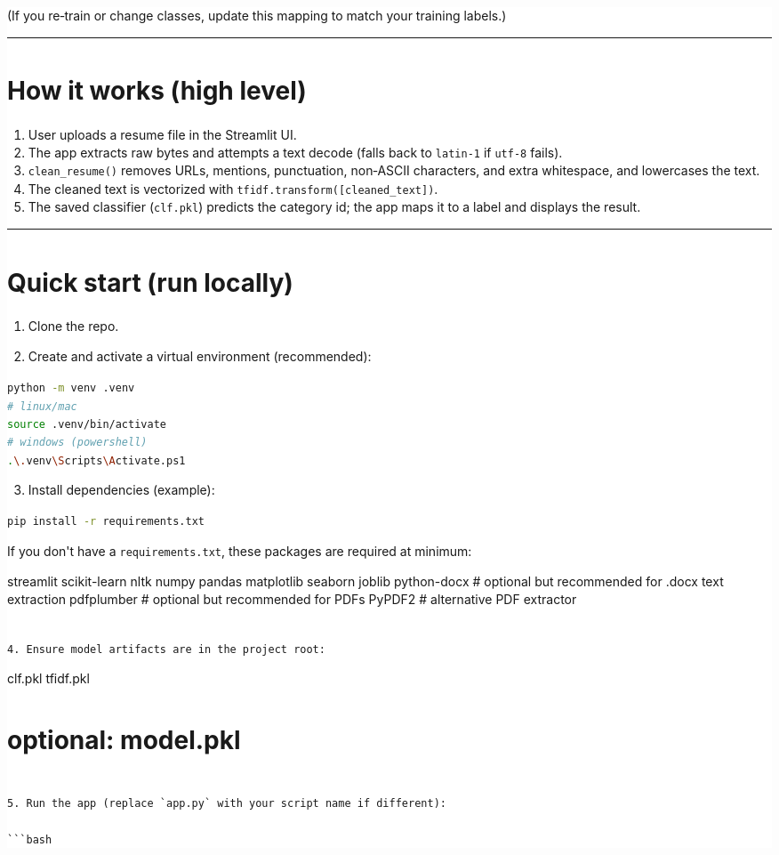 ```
```

(If you re‑train or change classes, update this mapping to match your training labels.)

---

# How it works (high level)

1. User uploads a resume file in the Streamlit UI.
2. The app extracts raw bytes and attempts a text decode (falls back to `latin-1` if `utf-8` fails).
3. `clean_resume()` removes URLs, mentions, punctuation, non‑ASCII characters, and extra whitespace, and lowercases the text.
4. The cleaned text is vectorized with `tfidf.transform([cleaned_text])`.
5. The saved classifier (`clf.pkl`) predicts the category id; the app maps it to a label and displays the result.

---

# Quick start (run locally)

1. Clone the repo.

2. Create and activate a virtual environment (recommended):

```bash
python -m venv .venv
# linux/mac
source .venv/bin/activate
# windows (powershell)
.\.venv\Scripts\Activate.ps1
```

3. Install dependencies (example):

```bash
pip install -r requirements.txt
```

If you don't have a `requirements.txt`, these packages are required at minimum:

streamlit
scikit-learn
nltk
numpy
pandas
matplotlib
seaborn
joblib
python-docx     # optional but recommended for .docx text extraction
pdfplumber      # optional but recommended for PDFs
PyPDF2          # alternative PDF extractor
```

4. Ensure model artifacts are in the project root:

```
clf.pkl
tfidf.pkl
# optional: model.pkl
```

5. Run the app (replace `app.py` with your script name if different):

```bash
```